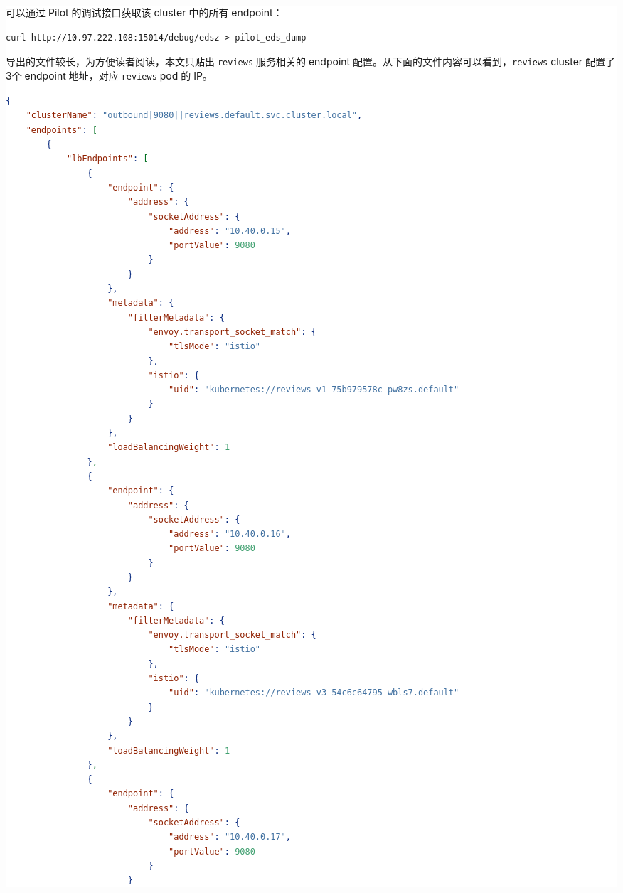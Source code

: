 可以通过 Pilot 的调试接口获取该 cluster 中的所有 endpoint：

```
curl http://10.97.222.108:15014/debug/edsz > pilot_eds_dump
```

导出的文件较长，为方便读者阅读，本文只贴出 `reviews` 服务相关的 endpoint 配置。从下面的文件内容可以看到，`reviews` cluster 配置了3个 endpoint 地址，对应 `reviews` pod 的 IP。

```json
{
    "clusterName": "outbound|9080||reviews.default.svc.cluster.local",
    "endpoints": [
        {
            "lbEndpoints": [
                {
                    "endpoint": {
                        "address": {
                            "socketAddress": {
                                "address": "10.40.0.15",
                                "portValue": 9080
                            }
                        }
                    },
                    "metadata": {
                        "filterMetadata": {
                            "envoy.transport_socket_match": {
                                "tlsMode": "istio"
                            },
                            "istio": {
                                "uid": "kubernetes://reviews-v1-75b979578c-pw8zs.default"
                            }
                        }
                    },
                    "loadBalancingWeight": 1
                },
                {
                    "endpoint": {
                        "address": {
                            "socketAddress": {
                                "address": "10.40.0.16",
                                "portValue": 9080
                            }
                        }
                    },
                    "metadata": {
                        "filterMetadata": {
                            "envoy.transport_socket_match": {
                                "tlsMode": "istio"
                            },
                            "istio": {
                                "uid": "kubernetes://reviews-v3-54c6c64795-wbls7.default"
                            }
                        }
                    },
                    "loadBalancingWeight": 1
                },
                {
                    "endpoint": {
                        "address": {
                            "socketAddress": {
                                "address": "10.40.0.17",
                                "portValue": 9080
                            }
                        }
```